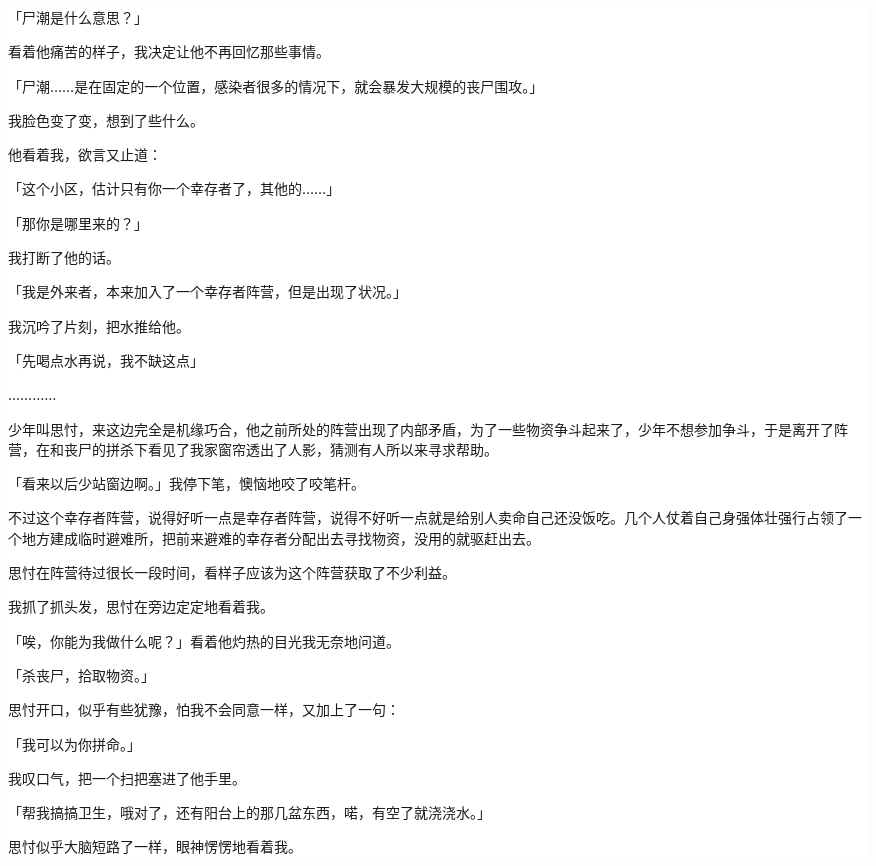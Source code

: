 
「尸潮是什么意思？」


看着他痛苦的样子，我决定让他不再回忆那些事情。


「尸潮……是在固定的一个位置，感染者很多的情况下，就会暴发大规模的丧尸围攻。」


我脸色变了变，想到了些什么。


他看着我，欲言又止道：


「这个小区，估计只有你一个幸存者了，其他的……」


「那你是哪里来的？」


我打断了他的话。


「我是外来者，本来加入了一个幸存者阵营，但是出现了状况。」


我沉吟了片刻，把水推给他。


「先喝点水再说，我不缺这点」


…………


少年叫思忖，来这边完全是机缘巧合，他之前所处的阵营出现了内部矛盾，为了一些物资争斗起来了，少年不想参加争斗，于是离开了阵营，在和丧尸的拼杀下看见了我家窗帘透出了人影，猜测有人所以来寻求帮助。


「看来以后少站窗边啊。」我停下笔，懊恼地咬了咬笔杆。


不过这个幸存者阵营，说得好听一点是幸存者阵营，说得不好听一点就是给别人卖命自己还没饭吃。几个人仗着自己身强体壮强行占领了一个地方建成临时避难所，把前来避难的幸存者分配出去寻找物资，没用的就驱赶出去。


思忖在阵营待过很长一段时间，看样子应该为这个阵营获取了不少利益。


我抓了抓头发，思忖在旁边定定地看着我。


「唉，你能为我做什么呢？」看着他灼热的目光我无奈地问道。


「杀丧尸，拾取物资。」


思忖开口，似乎有些犹豫，怕我不会同意一样，又加上了一句：


「我可以为你拼命。」


我叹口气，把一个扫把塞进了他手里。


「帮我搞搞卫生，哦对了，还有阳台上的那几盆东西，喏，有空了就浇浇水。」


思忖似乎大脑短路了一样，眼神愣愣地看着我。

